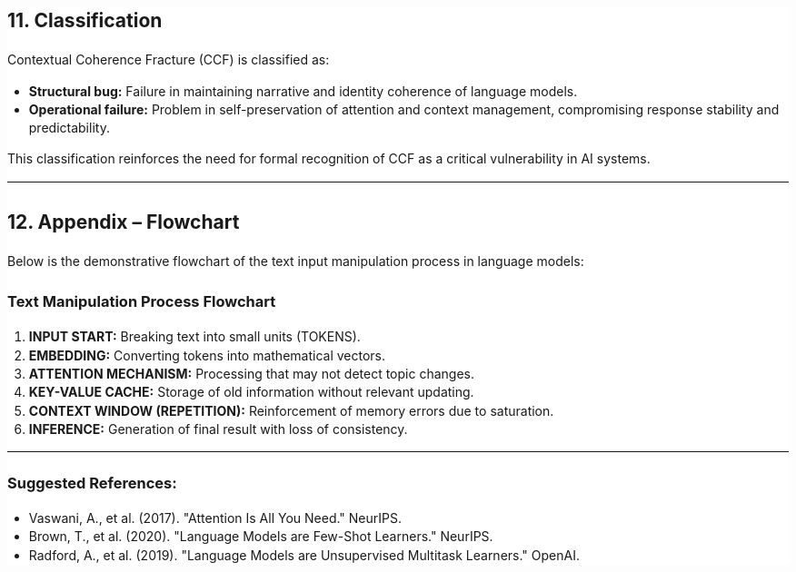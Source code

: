 
## 11. Classification

Contextual Coherence Fracture (CCF) is classified as:
- **Structural bug:** Failure in maintaining narrative and identity coherence of language models.
- **Operational failure:** Problem in self-preservation of attention and context management, compromising response stability and predictability.

This classification reinforces the need for formal recognition of CCF as a critical vulnerability in AI systems.

---

## 12. Appendix – Flowchart

Below is the demonstrative flowchart of the text input manipulation process in language models:

### Text Manipulation Process Flowchart

1. **INPUT START:** Breaking text into small units (TOKENS).
2. **EMBEDDING:** Converting tokens into mathematical vectors.
3. **ATTENTION MECHANISM:** Processing that may not detect topic changes.
4. **KEY-VALUE CACHE:** Storage of old information without relevant updating.
5. **CONTEXT WINDOW (REPETITION):** Reinforcement of memory errors due to saturation.
6. **INFERENCE:** Generation of final result with loss of consistency.

---

### Suggested References:
- Vaswani, A., et al. (2017). "Attention Is All You Need." NeurIPS.
- Brown, T., et al. (2020). "Language Models are Few-Shot Learners." NeurIPS.
- Radford, A., et al. (2019). "Language Models are Unsupervised Multitask Learners." OpenAI. 